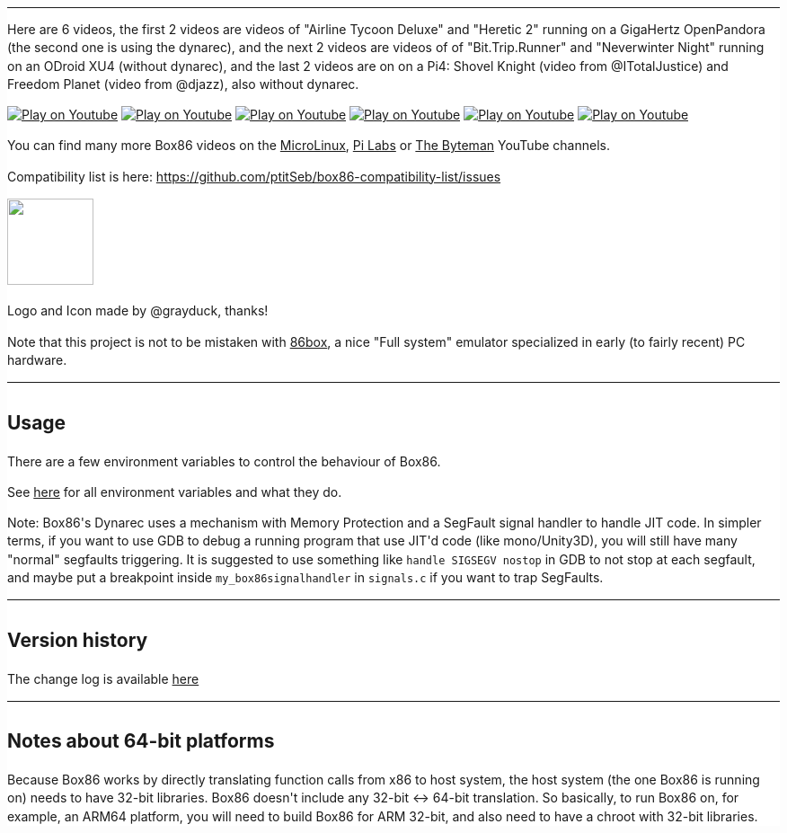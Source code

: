 ----

Here are 6 videos, the first 2 videos are videos of "Airline Tycoon Deluxe" and "Heretic 2" running on a GigaHertz OpenPandora (the second one is using  the dynarec), and the next 2 videos are videos of of "Bit.Trip.Runner" and "Neverwinter Night" running on an ODroid XU4 (without dynarec), and the last 2  videos are on on a Pi4: Shovel Knight (video from @ITotalJustice) and Freedom Planet (video from @djazz), also without dynarec.

[![Play on Youtube](https://img.youtube.com/vi/bLt0hMoFDLk/3.jpg)](https://www.youtube.com/watch?v=bLt0hMoFDLk) [![Play on Youtube](https://img.youtube.com/vi/MM7kWYts7IA/3.jpg)](https://www.youtube.com/watch?v=MM7kWYts7IA) [![Play on Youtube](https://img.youtube.com/vi/8hr71S029Hg/1.jpg)](https://www.youtube.com/watch?v=8hr71S029Hg) [![Play on Youtube](https://img.youtube.com/vi/B4YN37z3-ws/1.jpg)](https://www.youtube.com/watch?v=B4YN37z3-ws) [![Play on Youtube](https://img.youtube.com/vi/xk8Q30mxqPg/1.jpg)](https://www.youtube.com/watch?v=xk8Q30mxqPg) [![Play on Youtube](https://img.youtube.com/vi/_QMRMVvYrqU/1.jpg)](https://www.youtube.com/watch?v=_QMRMVvYrqU)

You can find many more Box86 videos on the [MicroLinux](https://www.youtube.com/channel/UCwFQAEj1lp3out4n7BeBatQ), [Pi Labs](https://www.youtube.com/channel/UCgfQjdc5RceRlTGfuthBs7g) or [The Byteman](https://www.youtube.com/channel/UCEr8lpIJ3B5Ctc5BvcOHSnA) YouTube channels.

Compatibility list is here: https://github.com/ptitSeb/box86-compatibility-list/issues

<img src="img/Box86Icon.png" width="96" height="96">

Logo and Icon made by @grayduck, thanks!

Note that this project is not to be mistaken with [86box](https://github.com/86Box/86Box), a nice "Full system" emulator specialized in early (to fairly recent) PC hardware.

----

Usage
----

There are a few environment variables to control the behaviour of Box86.

See [here](USAGE.md) for all environment variables and what they do.

Note: Box86's Dynarec uses a mechanism with Memory Protection and a SegFault signal handler to handle JIT code. In simpler terms, if you want to use GDB to debug a running program that use JIT'd code (like mono/Unity3D), you will still have many "normal" segfaults triggering. It is suggested to use something like `handle SIGSEGV nostop` in GDB to not stop at each segfault, and maybe put a breakpoint inside `my_box86signalhandler` in `signals.c` if you want to trap SegFaults.

----

Version history
----

The change log is available [here](CHANGELOG.md)

----

Notes about 64-bit platforms
----

Because Box86 works by directly translating function calls from x86 to host system, the host system (the one Box86 is running on) needs to have 32-bit libraries. Box86 doesn't include any 32-bit <-> 64-bit translation. So basically, to run Box86 on, for example, an ARM64 platform, you will need to build Box86 for ARM 32-bit, and also need to have a chroot with 32-bit libraries.
